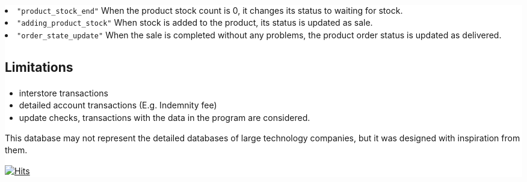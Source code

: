 <li><code>"product_stock_end"</code> When the product stock count is 0, it changes its status to waiting for stock.</li>
<li><code>"adding_product_stock"</code> When stock is added to the product, its status is updated as sale.</li>
<li><code>"order_state_update"</code> When the sale is completed without any problems, the product order status is updated as delivered.</li>
</ul>

## Limitations

<ul>
<li>interstore transactions</li>
<li>detailed account transactions (E.g. Indemnity fee)</li>
<li>update checks, transactions with the data in the program are considered.</li>
</ul>
 This database may not represent the detailed databases of large technology companies, but it was designed with inspiration from them.

[![Hits](https://hits.seeyoufarm.com/api/count/incr/badge.svg?url=https%3A%2F%2Fgithub.com%2Fmuhammedahmetsekerci%2FCS50-SQL-FINAL-PROJECT&count_bg=%23A41034&title_bg=%233D3D3D&icon=&icon_color=%23A41034&title=hits&edge_flat=false)](https://hits.seeyoufarm.com)
